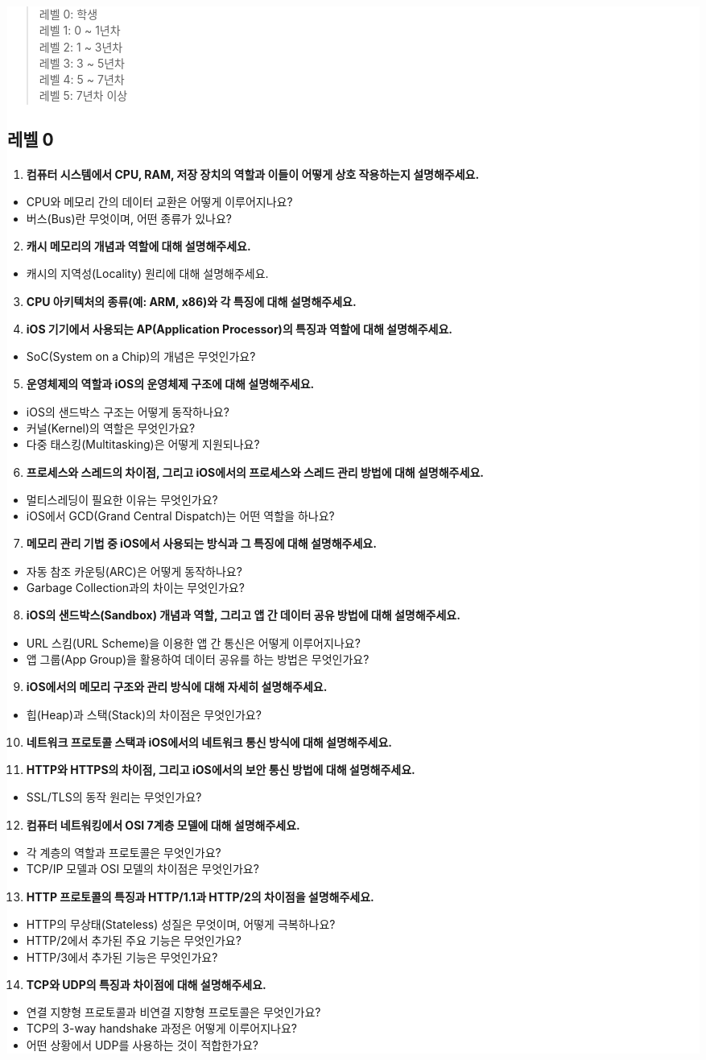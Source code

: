 > 레벨 0: 학생<br>
> 레벨 1: 0 ~ 1년차<br>
> 레벨 2: 1 ~ 3년차<br>
> 레벨 3: 3 ~ 5년차<br>
> 레벨 4: 5 ~ 7년차<br>
> 레벨 5: 7년차 이상

## 레벨 0

1. **컴퓨터 시스템에서 CPU, RAM, 저장 장치의 역할과 이들이 어떻게 상호 작용하는지 설명해주세요.**
  - CPU와 메모리 간의 데이터 교환은 어떻게 이루어지나요?
  - 버스(Bus)란 무엇이며, 어떤 종류가 있나요?

2. **캐시 메모리의 개념과 역할에 대해 설명해주세요.**
  - 캐시의 지역성(Locality) 원리에 대해 설명해주세요.

3. **CPU 아키텍처의 종류(예: ARM, x86)와 각 특징에 대해 설명해주세요.**

4. **iOS 기기에서 사용되는 AP(Application Processor)의 특징과 역할에 대해 설명해주세요.**
  - SoC(System on a Chip)의 개념은 무엇인가요?

5. **운영체제의 역할과 iOS의 운영체제 구조에 대해 설명해주세요.**
  - iOS의 샌드박스 구조는 어떻게 동작하나요?
  - 커널(Kernel)의 역할은 무엇인가요?
  - 다중 태스킹(Multitasking)은 어떻게 지원되나요?

6. **프로세스와 스레드의 차이점, 그리고 iOS에서의 프로세스와 스레드 관리 방법에 대해 설명해주세요.**
  - 멀티스레딩이 필요한 이유는 무엇인가요?
  - iOS에서 GCD(Grand Central Dispatch)는 어떤 역할을 하나요?

7. **메모리 관리 기법 중 iOS에서 사용되는 방식과 그 특징에 대해 설명해주세요.**
  - 자동 참조 카운팅(ARC)은 어떻게 동작하나요?
  - Garbage Collection과의 차이는 무엇인가요?

8. **iOS의 샌드박스(Sandbox) 개념과 역할, 그리고 앱 간 데이터 공유 방법에 대해 설명해주세요.**
  - URL 스킴(URL Scheme)을 이용한 앱 간 통신은 어떻게 이루어지나요?
  - 앱 그룹(App Group)을 활용하여 데이터 공유를 하는 방법은 무엇인가요?

9. **iOS에서의 메모리 구조와 관리 방식에 대해 자세히 설명해주세요.**
  - 힙(Heap)과 스택(Stack)의 차이점은 무엇인가요?

10. **네트워크 프로토콜 스택과 iOS에서의 네트워크 통신 방식에 대해 설명해주세요.**

11. **HTTP와 HTTPS의 차이점, 그리고 iOS에서의 보안 통신 방법에 대해 설명해주세요.**
  - SSL/TLS의 동작 원리는 무엇인가요?

12. **컴퓨터 네트워킹에서 OSI 7계층 모델에 대해 설명해주세요.**
  - 각 계층의 역할과 프로토콜은 무엇인가요?
  - TCP/IP 모델과 OSI 모델의 차이점은 무엇인가요?

13. **HTTP 프로토콜의 특징과 HTTP/1.1과 HTTP/2의 차이점을 설명해주세요.**
  - HTTP의 무상태(Stateless) 성질은 무엇이며, 어떻게 극복하나요?
  - HTTP/2에서 추가된 주요 기능은 무엇인가요?
  - HTTP/3에서 추가된 기능은 무엇인가요?

14. **TCP와 UDP의 특징과 차이점에 대해 설명해주세요.**
  - 연결 지향형 프로토콜과 비연결 지향형 프로토콜은 무엇인가요?
  - TCP의 3-way handshake 과정은 어떻게 이루어지나요?
  - 어떤 상황에서 UDP를 사용하는 것이 적합한가요?
